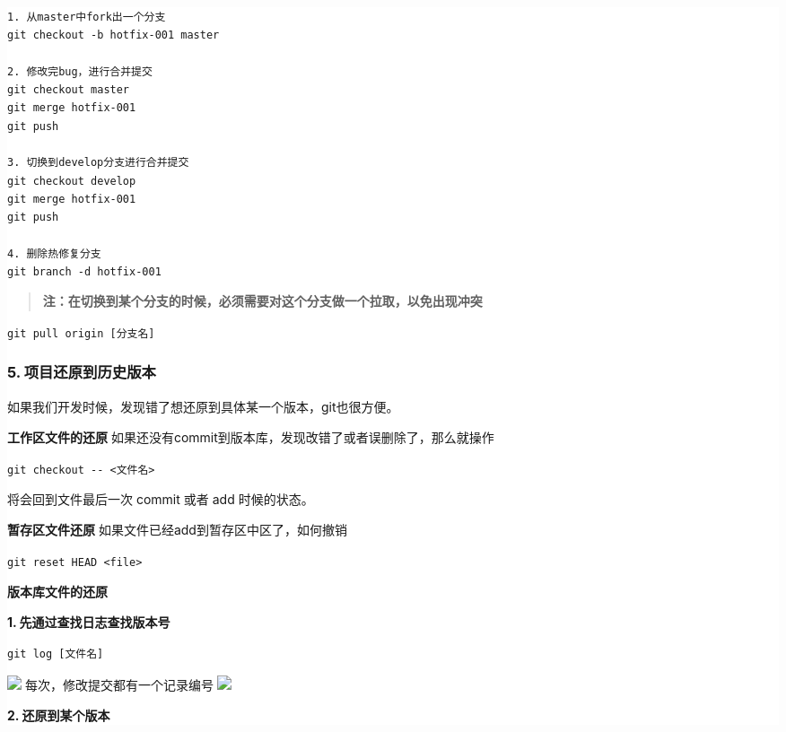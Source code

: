 ```
1. 从master中fork出一个分支
git checkout -b hotfix-001 master

2. 修改完bug，进行合并提交
git checkout master
git merge hotfix-001
git push

3. 切换到develop分支进行合并提交
git checkout develop
git merge hotfix-001
git push 

4. 删除热修复分支
git branch -d hotfix-001
```
> **注：在切换到某个分支的时候，必须需要对这个分支做一个拉取，以免出现冲突**

```
git pull origin [分支名]
```

### 5. 项目还原到历史版本

如果我们开发时候，发现错了想还原到具体某一个版本，git也很方便。

**工作区文件的还原**
如果还没有commit到版本库，发现改错了或者误删除了，那么就操作
    
```
git checkout -- <文件名>
```
    
将会回到文件最后一次 commit 或者 add 时候的状态。
    
**暂存区文件还原**
如果文件已经add到暂存区中区了，如何撤销

```
git reset HEAD <file>
```


**版本库文件的还原** 

**1. 先通过查找日志查找版本号**

```
git log [文件名]
```
![](http://p4sk87cgm.bkt.clouddn.com/15216088757735.jpg)
    每次，修改提交都有一个记录编号
![](http://p4sk87cgm.bkt.clouddn.com/15216089149821.jpg)

**2. 还原到某个版本**
